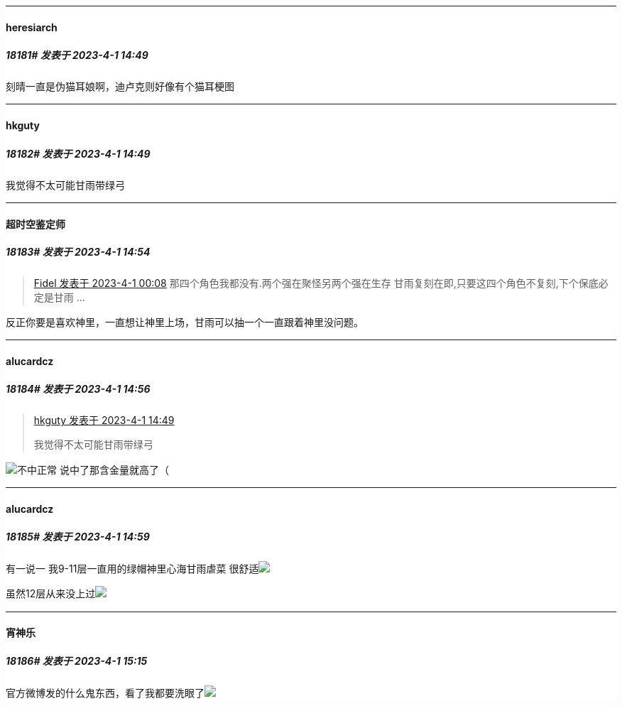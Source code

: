 
*****

####  heresiarch  
##### 18181#       发表于 2023-4-1 14:49

刻晴一直是伪猫耳娘啊，迪卢克则好像有个猫耳梗图

*****

####  hkguty  
##### 18182#       发表于 2023-4-1 14:49

我觉得不太可能甘雨带绿弓


*****

####  超时空鉴定师  
##### 18183#       发表于 2023-4-1 14:54

<blockquote><a href="httphttps://bbs.saraba1st.com/2b/forum.php?mod=redirect&amp;goto=findpost&amp;pid=60292544&amp;ptid=2112635" target="_blank">Fidel 发表于 2023-4-1 00:08</a>
那四个角色我都没有.两个强在聚怪另两个强在生存
甘雨复刻在即,只要这四个角色不复刻,下个保底必定是甘雨 ...</blockquote>
反正你要是喜欢神里，一直想让神里上场，甘雨可以抽一个一直跟着神里没问题。

*****

####  alucardcz  
##### 18184#       发表于 2023-4-1 14:56

<blockquote><a href="httphttps://bbs.saraba1st.com/2b/forum.php?mod=redirect&amp;goto=findpost&amp;pid=60296292&amp;ptid=2112635" target="_blank">hkguty 发表于 2023-4-1 14:49</a>

我觉得不太可能甘雨带绿弓</blockquote>
<img src="https://static.saraba1st.com/image/smiley/face2017/067.png" referrerpolicy="no-referrer">不中正常 说中了那含金量就高了（

*****

####  alucardcz  
##### 18185#       发表于 2023-4-1 14:59

有一说一 我9-11层一直用的绿帽神里心海甘雨虐菜 很舒适<img src="https://static.saraba1st.com/image/smiley/face2017/067.png" referrerpolicy="no-referrer">

虽然12层从来没上过<img src="https://static.saraba1st.com/image/smiley/face2017/068.png" referrerpolicy="no-referrer">


*****

####  宵神乐  
##### 18186#       发表于 2023-4-1 15:15

官方微博发的什么鬼东西，看了我都要洗眼了<img src="https://static.saraba1st.com/image/smiley/face2017/049.png" referrerpolicy="no-referrer">
